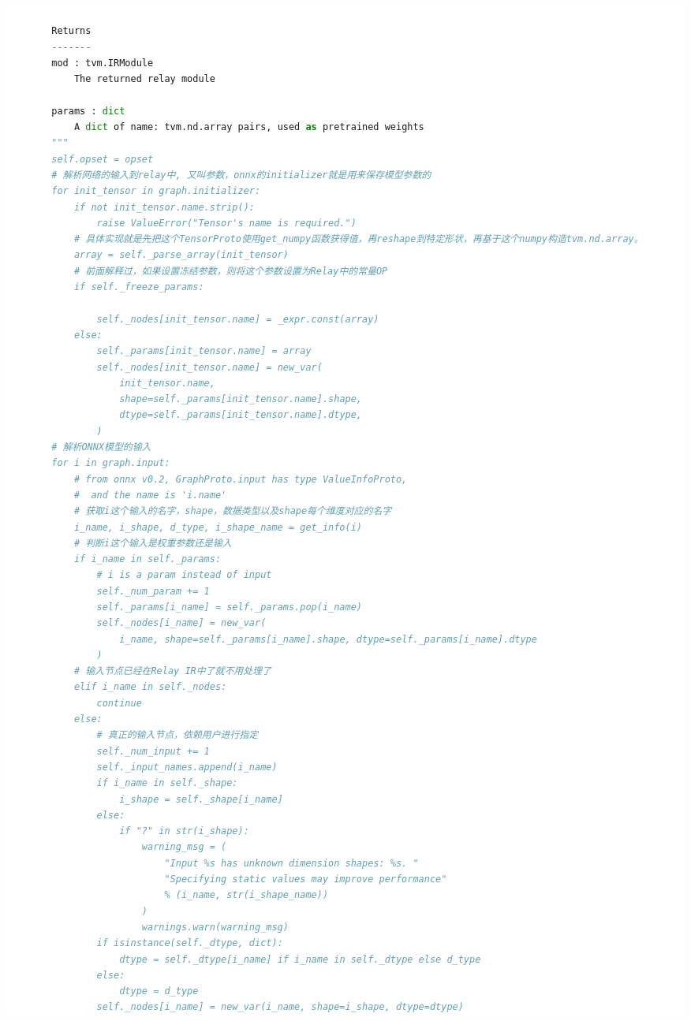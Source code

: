 ```python

        Returns
        -------
        mod : tvm.IRModule
            The returned relay module

        params : dict
            A dict of name: tvm.nd.array pairs, used as pretrained weights
        """
        self.opset = opset
        # 解析网络的输入到relay中, 又叫参数，onnx的initializer就是用来保存模型参数的
        for init_tensor in graph.initializer:
            if not init_tensor.name.strip():
                raise ValueError("Tensor's name is required.")
            # 具体实现就是先把这个TensorProto使用get_numpy函数获得值，再reshape到特定形状，再基于这个numpy构造tvm.nd.array。
            array = self._parse_array(init_tensor)
            # 前面解释过，如果设置冻结参数，则将这个参数设置为Relay中的常量OP
            if self._freeze_params:
                
                self._nodes[init_tensor.name] = _expr.const(array)
            else:
                self._params[init_tensor.name] = array
                self._nodes[init_tensor.name] = new_var(
                    init_tensor.name,
                    shape=self._params[init_tensor.name].shape,
                    dtype=self._params[init_tensor.name].dtype,
                )
        # 解析ONNX模型的输入
        for i in graph.input:
            # from onnx v0.2, GraphProto.input has type ValueInfoProto,
            #  and the name is 'i.name'
            # 获取i这个输入的名字，shape，数据类型以及shape每个维度对应的名字
            i_name, i_shape, d_type, i_shape_name = get_info(i)
            # 判断i这个输入是权重参数还是输入
            if i_name in self._params:
                # i is a param instead of input
                self._num_param += 1
                self._params[i_name] = self._params.pop(i_name)
                self._nodes[i_name] = new_var(
                    i_name, shape=self._params[i_name].shape, dtype=self._params[i_name].dtype
                )
            # 输入节点已经在Relay IR中了就不用处理了
            elif i_name in self._nodes:
                continue
            else:
                # 真正的输入节点，依赖用户进行指定
                self._num_input += 1
                self._input_names.append(i_name)
                if i_name in self._shape:
                    i_shape = self._shape[i_name]
                else:
                    if "?" in str(i_shape):
                        warning_msg = (
                            "Input %s has unknown dimension shapes: %s. "
                            "Specifying static values may improve performance"
                            % (i_name, str(i_shape_name))
                        )
                        warnings.warn(warning_msg)
                if isinstance(self._dtype, dict):
                    dtype = self._dtype[i_name] if i_name in self._dtype else d_type
                else:
                    dtype = d_type
                self._nodes[i_name] = new_var(i_name, shape=i_shape, dtype=dtype)
```